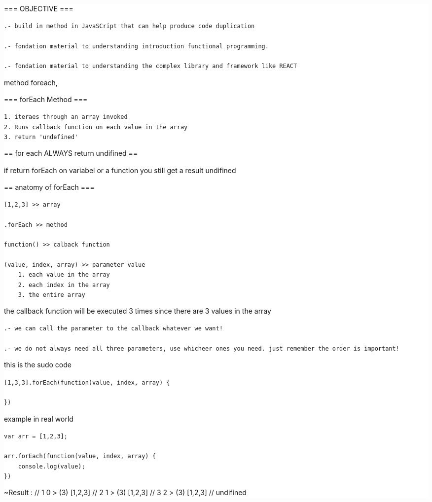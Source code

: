=== OBJECTIVE ===

	.- build in method in JavaSCript that can help produce code duplication

	.- fondation material to understanding introduction functional programming. 

	.- fondation material to understanding the complex library and framework like REACT 


method foreach,

=== forEach Method === 

	1. iteraes through an array invoked
	2. Runs callback function on each value in the array
	3. return 'undefined'
	 

== for each ALWAYS return undifined ==

if return forEach on variabel or a function you still get a result undifined


== anatomy of forEach ===



	[1,2,3] >> array

	.forEach >> method

	function() >> calback function

	(value, index, array) >> parameter value
		1. each value in the array
		2. each index in the array
		3. the entire array


the callback function will be executed 3 times since there are 3 values in the array

	.- we can call the parameter to the callback whatever we want!

	.- we do not always need all three parameters, use whicheer ones you need. just remember the order is important!


this is the sudo code
	
	[1,3,3].forEach(function(value, index, array) {

	})

example in real world

	var arr = [1,2,3];

	arr.forEach(function(value, index, array) {
		console.log(value);
	})


~Result :
// 1 0 > (3) [1,2,3]
// 2 1 > (3) [1,2,3]
// 3 2 > (3) [1,2,3]
// undifined
